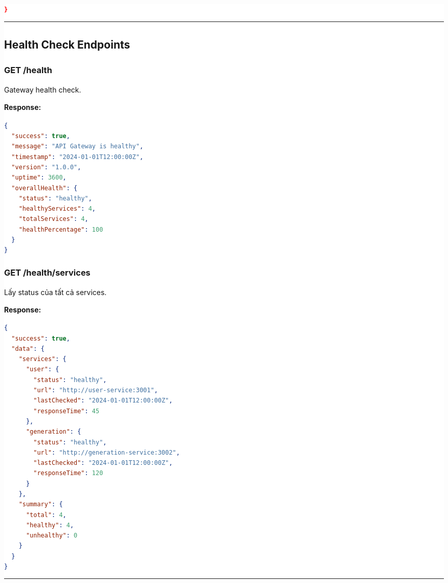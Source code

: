 ```json
}
```

---

## Health Check Endpoints

### GET /health

Gateway health check.

**Response:**
```json
{
  "success": true,
  "message": "API Gateway is healthy",
  "timestamp": "2024-01-01T12:00:00Z",
  "version": "1.0.0",
  "uptime": 3600,
  "overallHealth": {
    "status": "healthy",
    "healthyServices": 4,
    "totalServices": 4,
    "healthPercentage": 100
  }
}
```

### GET /health/services

Lấy status của tất cả services.

**Response:**
```json
{
  "success": true,
  "data": {
    "services": {
      "user": {
        "status": "healthy",
        "url": "http://user-service:3001",
        "lastChecked": "2024-01-01T12:00:00Z",
        "responseTime": 45
      },
      "generation": {
        "status": "healthy",
        "url": "http://generation-service:3002",
        "lastChecked": "2024-01-01T12:00:00Z",
        "responseTime": 120
      }
    },
    "summary": {
      "total": 4,
      "healthy": 4,
      "unhealthy": 0
    }
  }
}
```

---